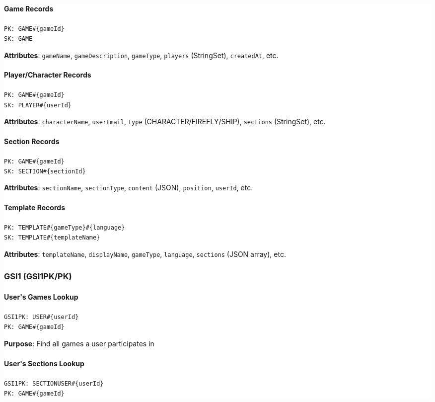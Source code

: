 #### Game Records

```plain
PK: GAME#{gameId}
SK: GAME
```

**Attributes**: `gameName`, `gameDescription`, `gameType`, `players`
(StringSet), `createdAt`, etc.

#### Player/Character Records

```plain
PK: GAME#{gameId}
SK: PLAYER#{userId}
```

**Attributes**: `characterName`, `userEmail`, `type` (CHARACTER/FIREFLY/SHIP),
`sections` (StringSet), etc.

#### Section Records

```plain
PK: GAME#{gameId}
SK: SECTION#{sectionId}
```

**Attributes**: `sectionName`, `sectionType`, `content` (JSON), `position`,
`userId`, etc.

#### Template Records

```plain
PK: TEMPLATE#{gameType}#{language}
SK: TEMPLATE#{templateName}
```

**Attributes**: `templateName`, `displayName`, `gameType`, `language`,
`sections` (JSON array), etc.

### GSI1 (GSI1PK/PK)

#### User's Games Lookup

```plain
GSI1PK: USER#{userId}
PK: GAME#{gameId}
```

**Purpose**: Find all games a user participates in

#### User's Sections Lookup

```plain
GSI1PK: SECTIONUSER#{userId}
PK: GAME#{gameId}
```

